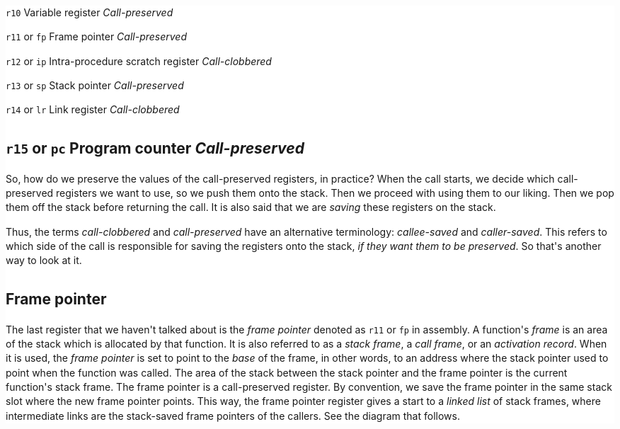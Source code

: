 `r10`          Variable register                    *Call-preserved*

`r11` or `fp`  Frame pointer                        *Call-preserved*

`r12` or `ip`  Intra-procedure
               scratch register                     *Call-clobbered*

`r13` or `sp`  Stack pointer                        *Call-preserved*

`r14` or `lr`  Link register                        *Call-clobbered*

`r15` or `pc`  Program counter                      *Call-preserved*
----------------------------------------------------------------

So, how do we preserve the values of the call-preserved registers, in practice?
When the call starts, we decide which call-preserved registers we want to use, so we push them onto the stack.
Then we proceed with using them to our liking.
Then we pop them off the stack before returning the call.
It is also said that we are *saving* these registers on the stack.

Thus, the terms *call-clobbered* and *call-preserved* have an alternative terminology: *callee-saved* and *caller-saved*.
This refers to which side of the call is responsible for saving the registers onto the stack, *if they want them to be preserved*.
So that's another way to look at it.

## Frame pointer

The last register that we haven't talked about is the *frame pointer* denoted as `r11` or `fp` in assembly.
A function's *frame* is an area of the stack which is allocated by that function.
It is also referred to as a *stack frame*, a *call frame*, or an *activation record*.
When it is used, the *frame pointer* is set to point to the *base* of the frame, in other words, to an address where the stack pointer used to point when the function was called.
The area of the stack between the stack pointer and the frame pointer is the current function's stack frame.
The frame pointer is a call-preserved register.
By convention, we save the frame pointer in the same stack slot where the new frame pointer points.
This way, the frame pointer register gives a start to a *linked list* of stack frames, where intermediate links are the stack-saved frame pointers of the callers.
See the diagram that follows.
